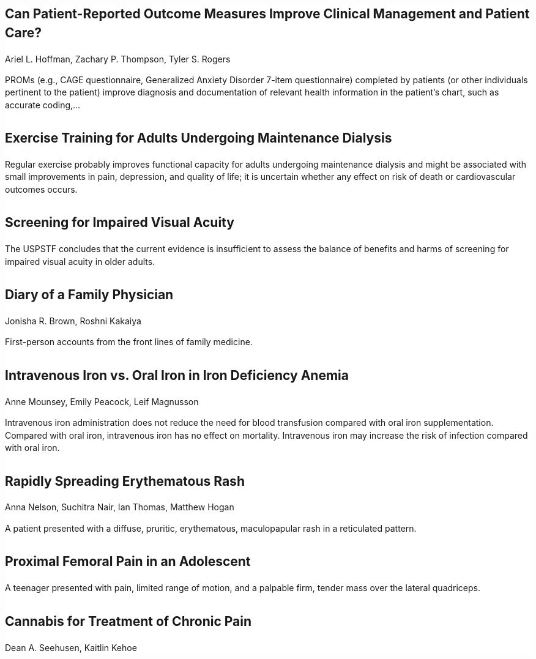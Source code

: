 ## Can Patient-Reported Outcome Measures Improve Clinical Management and Patient Care?

Ariel L. Hoffman, Zachary P. Thompson, Tyler S. Rogers

PROMs (e.g., CAGE questionnaire, Generalized Anxiety Disorder 7-item questionnaire) completed by patients (or other individuals pertinent to the patient) improve diagnosis and documentation of relevant health information in the patient’s chart, such as accurate coding,...

## Exercise Training for Adults Undergoing Maintenance Dialysis

Regular exercise probably improves functional capacity for adults undergoing maintenance dialysis and might be associated with small improvements in pain, depression, and quality of life; it is uncertain whether any effect on risk of death or cardiovascular outcomes occurs.

## Screening for Impaired Visual Acuity

The USPSTF concludes that the current evidence is insufficient to assess the balance of benefits and harms of screening for impaired visual acuity in older adults.

## Diary of a Family Physician

Jonisha R. Brown, Roshni Kakaiya

First-person accounts from the front lines of family medicine.

## Intravenous Iron vs. Oral Iron in Iron Deficiency Anemia

Anne Mounsey, Emily Peacock, Leif Magnusson

Intravenous iron administration does not reduce the need for blood transfusion compared with oral iron supplementation. Compared with oral iron, intravenous iron has no effect on mortality. Intravenous iron may increase the risk of infection compared with oral iron.

## Rapidly Spreading Erythematous Rash

Anna Nelson, Suchitra Nair, Ian Thomas, Matthew Hogan

A patient presented with a diffuse, pruritic, erythematous, maculopapular rash in a reticulated pattern.

## Proximal Femoral Pain in an Adolescent

A teenager presented with pain, limited range of motion, and a palpable firm, tender mass  over the lateral quadriceps.

## Cannabis for Treatment of Chronic Pain

Dean A. Seehusen, Kaitlin Kehoe
